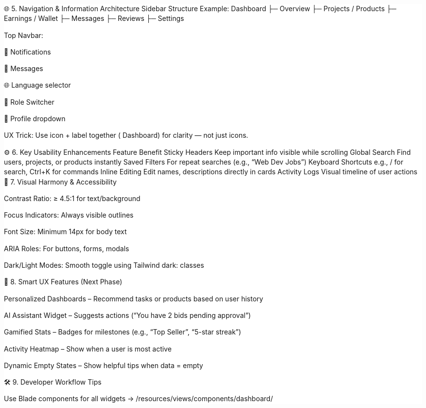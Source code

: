 🌐 5. Navigation & Information Architecture
Sidebar Structure Example:
Dashboard
 ├─ Overview
 ├─ Projects / Products
 ├─ Earnings / Wallet
 ├─ Messages
 ├─ Reviews
 ├─ Settings

Top Navbar:

🔔 Notifications

💬 Messages

🌐 Language selector

🔄 Role Switcher

👤 Profile dropdown

UX Trick:
Use icon + label together (<HomeIcon /> Dashboard) for clarity — not just icons.

⚙️ 6. Key Usability Enhancements
Feature	Benefit
Sticky Headers	Keep important info visible while scrolling
Global Search	Find users, projects, or products instantly
Saved Filters	For repeat searches (e.g., “Web Dev Jobs”)
Keyboard Shortcuts	e.g., / for search, Ctrl+K for commands
Inline Editing	Edit names, descriptions directly in cards
Activity Logs	Visual timeline of user actions
🌈 7. Visual Harmony & Accessibility

Contrast Ratio: ≥ 4.5:1 for text/background

Focus Indicators: Always visible outlines

Font Size: Minimum 14px for body text

ARIA Roles: For buttons, forms, modals

Dark/Light Modes: Smooth toggle using Tailwind dark: classes

🧠 8. Smart UX Features (Next Phase)

Personalized Dashboards – Recommend tasks or products based on user history

AI Assistant Widget – Suggests actions (“You have 2 bids pending approval”)

Gamified Stats – Badges for milestones (e.g., “Top Seller”, “5-star streak”)

Activity Heatmap – Show when a user is most active

Dynamic Empty States – Show helpful tips when data = empty

🛠️ 9. Developer Workflow Tips

Use Blade components for all widgets → /resources/views/components/dashboard/
